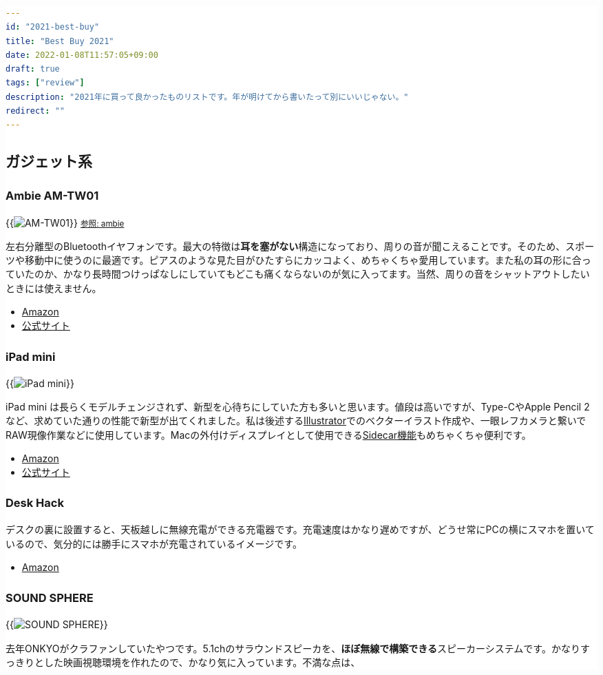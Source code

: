 ```yaml
---
id: "2021-best-buy"
title: "Best Buy 2021"
date: 2022-01-08T11:57:05+09:00
draft: true
tags: ["review"]
description: "2021年に買って良かったものリストです。年が明けてから書いたって別にいいじゃない。"
redirect: ""
---
```


## ガジェット系

### Ambie AM-TW01
{{<img alt="AM-TW01" src="AM-TW01.jpg">}}
<small class="reference">[参照: ambie](https://ambie.co.jp/soundearcuffs/tws/)</small>

左右分離型のBluetoothイヤフォンです。最大の特徴は<b>耳を塞がない</b>構造になっており、周りの音が聞こえることです。そのため、スポーツや移動中に使うのに最適です。ピアスのような見た目がひたすらにカッコよく、めちゃくちゃ愛用しています。また私の耳の形に合っていたのか、かなり長時間つけっぱなしにしていてもどこも痛くならないのが気に入ってます。当然、周りの音をシャットアウトしたいときには使えません。

* [Amazon](https://amzn.to/33tMRtU)
* [公式サイト](https://ambie.co.jp/soundearcuffs/tws/)


### iPad mini
{{<img alt="iPad mini" src="ipad.jpg">}}

iPad mini は長らくモデルチェンジされず、新型を心待ちにしていた方も多いと思います。値段は高いですが、Type-CやApple Pencil 2など、求めていた通りの性能で新型が出てくれました。私は後述する[Illustrator](#illustrator-ipad)でのベクターイラスト作成や、一眼レフカメラと繋いでRAW現像作業などに使用しています。Macの外付けディスプレイとして使用できる[Sidecar機能](https://support.apple.com/ja-jp/HT210380)もめちゃくちゃ便利です。

* [Amazon](https://amzn.to/3Icl8wq)
* [公式サイト](https://www.apple.com/jp/ipad-mini/)

### Desk Hack
デスクの裏に設置すると、天板越しに無線充電ができる充電器です。充電速度はかなり遅めですが、どうせ常にPCの横にスマホを置いているので、気分的には勝手にスマホが充電されているイメージです。

<amp-twitter
    data-tweetid="1429345207145754624"
    width="800"
    height="600"
    layout="responsive"></amp-twitter>

* [Amazon](https://amzn.to/3y6Xxbg)

### SOUND SPHERE
{{<img alt="SOUND SPHERE" src="sound-sphere.jpg">}}

去年ONKYOがクラファンしていたやつです。5.1chのサラウンドスピーカを、**ほぼ無線で構築できる**スピーカーシステムです。かなりすっきりとした映画視聴環境を作れたので、かなり気に入っています。不満な点は、

